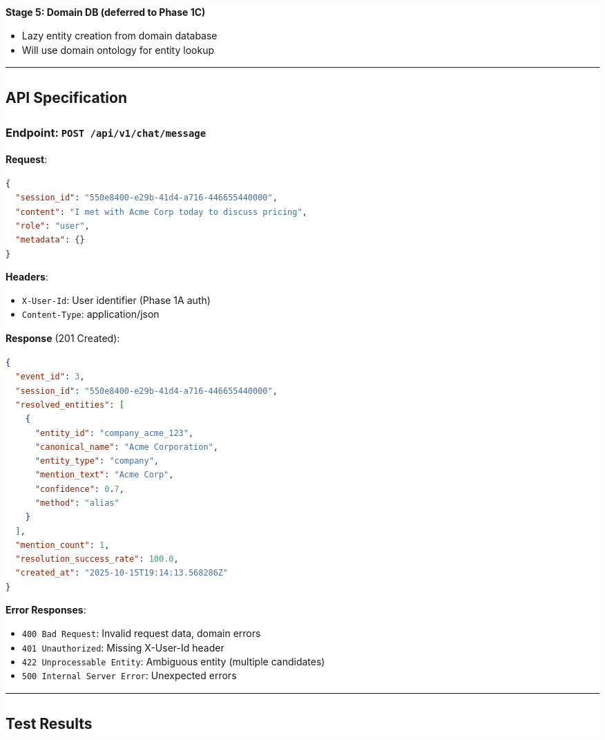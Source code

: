 **Stage 5: Domain DB (deferred to Phase 1C)**
- Lazy entity creation from domain database
- Will use domain ontology for entity lookup

---

## API Specification

### Endpoint: `POST /api/v1/chat/message`

**Request**:
```json
{
  "session_id": "550e8400-e29b-41d4-a716-446655440000",
  "content": "I met with Acme Corp today to discuss pricing",
  "role": "user",
  "metadata": {}
}
```

**Headers**:
- `X-User-Id`: User identifier (Phase 1A auth)
- `Content-Type`: application/json

**Response** (201 Created):
```json
{
  "event_id": 3,
  "session_id": "550e8400-e29b-41d4-a716-446655440000",
  "resolved_entities": [
    {
      "entity_id": "company_acme_123",
      "canonical_name": "Acme Corporation",
      "entity_type": "company",
      "mention_text": "Acme Corp",
      "confidence": 0.7,
      "method": "alias"
    }
  ],
  "mention_count": 1,
  "resolution_success_rate": 100.0,
  "created_at": "2025-10-15T19:14:13.568286Z"
}
```

**Error Responses**:
- `400 Bad Request`: Invalid request data, domain errors
- `401 Unauthorized`: Missing X-User-Id header
- `422 Unprocessable Entity`: Ambiguous entity (multiple candidates)
- `500 Internal Server Error`: Unexpected errors

---

## Test Results
